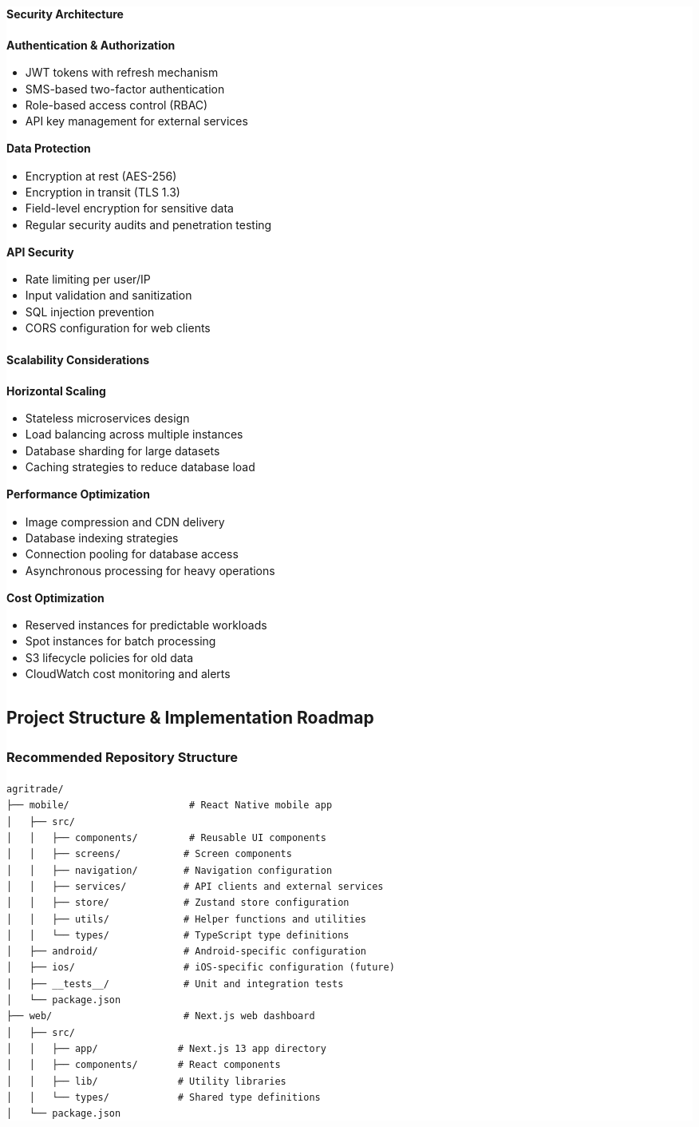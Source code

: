 #### Security Architecture

**Authentication & Authorization**
- JWT tokens with refresh mechanism
- SMS-based two-factor authentication
- Role-based access control (RBAC)
- API key management for external services

**Data Protection**
- Encryption at rest (AES-256)
- Encryption in transit (TLS 1.3)
- Field-level encryption for sensitive data
- Regular security audits and penetration testing

**API Security**
- Rate limiting per user/IP
- Input validation and sanitization
- SQL injection prevention
- CORS configuration for web clients

#### Scalability Considerations

**Horizontal Scaling**
- Stateless microservices design
- Load balancing across multiple instances
- Database sharding for large datasets
- Caching strategies to reduce database load

**Performance Optimization**
- Image compression and CDN delivery
- Database indexing strategies
- Connection pooling for database access
- Asynchronous processing for heavy operations

**Cost Optimization**
- Reserved instances for predictable workloads
- Spot instances for batch processing
- S3 lifecycle policies for old data
- CloudWatch cost monitoring and alerts

## Project Structure & Implementation Roadmap

### Recommended Repository Structure

```
agritrade/
├── mobile/                     # React Native mobile app
│   ├── src/
│   │   ├── components/         # Reusable UI components
│   │   ├── screens/           # Screen components
│   │   ├── navigation/        # Navigation configuration
│   │   ├── services/          # API clients and external services
│   │   ├── store/             # Zustand store configuration
│   │   ├── utils/             # Helper functions and utilities
│   │   └── types/             # TypeScript type definitions
│   ├── android/               # Android-specific configuration
│   ├── ios/                   # iOS-specific configuration (future)
│   ├── __tests__/             # Unit and integration tests
│   └── package.json
├── web/                       # Next.js web dashboard
│   ├── src/
│   │   ├── app/              # Next.js 13 app directory
│   │   ├── components/       # React components
│   │   ├── lib/              # Utility libraries
│   │   └── types/            # Shared type definitions
│   └── package.json
```
